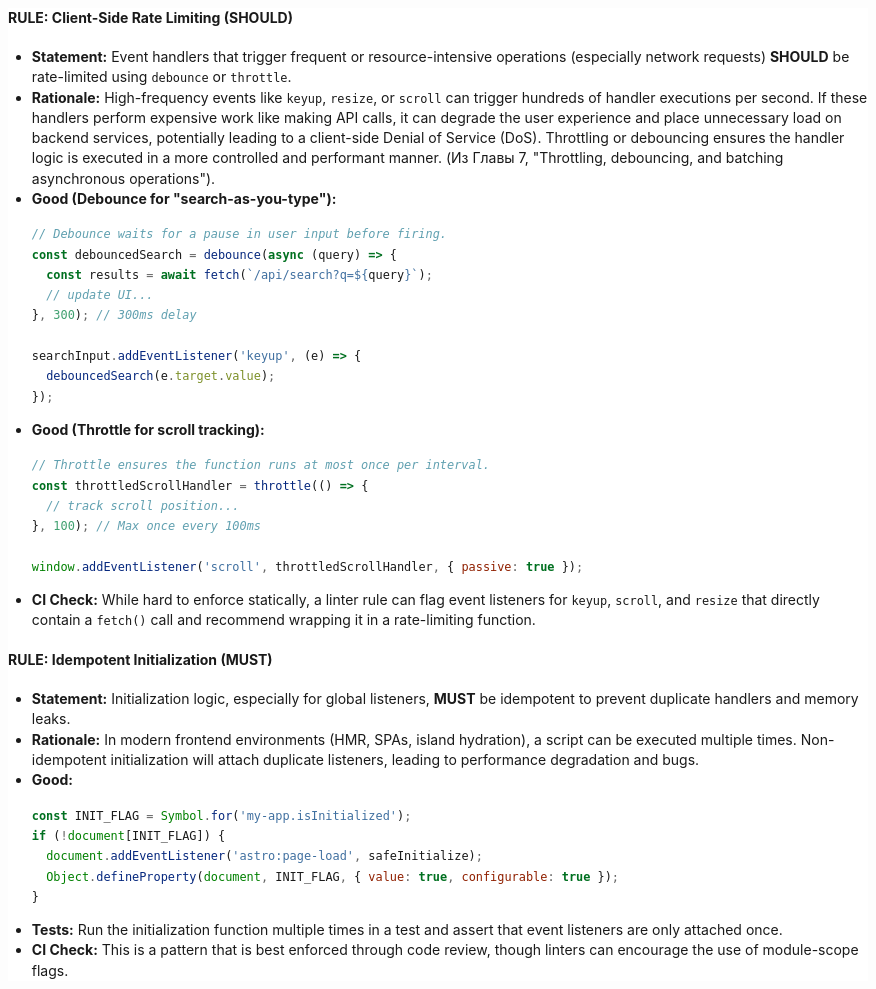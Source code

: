 #### RULE: Client-Side Rate Limiting (SHOULD)
*   **Statement:** Event handlers that trigger frequent or resource-intensive operations (especially network requests) **SHOULD** be rate-limited using `debounce` or `throttle`.
*   **Rationale:** High-frequency events like `keyup`, `resize`, or `scroll` can trigger hundreds of handler executions per second. If these handlers perform expensive work like making API calls, it can degrade the user experience and place unnecessary load on backend services, potentially leading to a client-side Denial of Service (DoS). Throttling or debouncing ensures the handler logic is executed in a more controlled and performant manner. (Из Главы 7, "Throttling, debouncing, and batching asynchronous operations").
*   **Good (Debounce for "search-as-you-type"):**
    ```javascript
    // Debounce waits for a pause in user input before firing.
    const debouncedSearch = debounce(async (query) => {
      const results = await fetch(`/api/search?q=${query}`);
      // update UI...
    }, 300); // 300ms delay

    searchInput.addEventListener('keyup', (e) => {
      debouncedSearch(e.target.value);
    });
    ```
*   **Good (Throttle for scroll tracking):**
    ```javascript
    // Throttle ensures the function runs at most once per interval.
    const throttledScrollHandler = throttle(() => {
      // track scroll position...
    }, 100); // Max once every 100ms

    window.addEventListener('scroll', throttledScrollHandler, { passive: true });
    ```
*   **CI Check:** While hard to enforce statically, a linter rule can flag event listeners for `keyup`, `scroll`, and `resize` that directly contain a `fetch()` call and recommend wrapping it in a rate-limiting function.

#### RULE: Idempotent Initialization (MUST)
*   **Statement:** Initialization logic, especially for global listeners, **MUST** be idempotent to prevent duplicate handlers and memory leaks.
*   **Rationale:** In modern frontend environments (HMR, SPAs, island hydration), a script can be executed multiple times. Non-idempotent initialization will attach duplicate listeners, leading to performance degradation and bugs.
*   **Good:**
    ```javascript
    const INIT_FLAG = Symbol.for('my-app.isInitialized');
    if (!document[INIT_FLAG]) {
      document.addEventListener('astro:page-load', safeInitialize);
      Object.defineProperty(document, INIT_FLAG, { value: true, configurable: true });
    }
    ```
*   **Tests:** Run the initialization function multiple times in a test and assert that event listeners are only attached once.
*   **CI Check:** This is a pattern that is best enforced through code review, though linters can encourage the use of module-scope flags.
